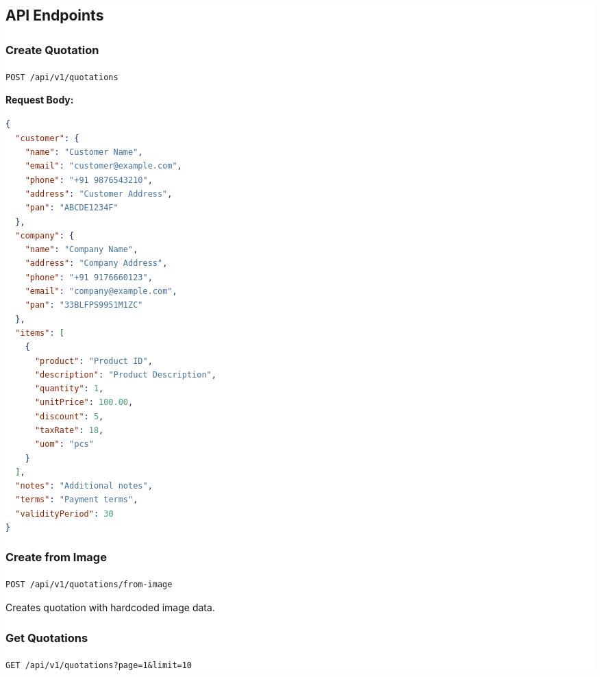## API Endpoints

### Create Quotation
```
POST /api/v1/quotations
```
**Request Body:**
```json
{
  "customer": {
    "name": "Customer Name",
    "email": "customer@example.com",
    "phone": "+91 9876543210",
    "address": "Customer Address",
    "pan": "ABCDE1234F"
  },
  "company": {
    "name": "Company Name",
    "address": "Company Address",
    "phone": "+91 9176660123",
    "email": "company@example.com",
    "pan": "33BLFPS9951M1ZC"
  },
  "items": [
    {
      "product": "Product ID",
      "description": "Product Description",
      "quantity": 1,
      "unitPrice": 100.00,
      "discount": 5,
      "taxRate": 18,
      "uom": "pcs"
    }
  ],
  "notes": "Additional notes",
  "terms": "Payment terms",
  "validityPeriod": 30
}
```

### Create from Image
```
POST /api/v1/quotations/from-image
```
Creates quotation with hardcoded image data.

### Get Quotations
```
GET /api/v1/quotations?page=1&limit=10
```
